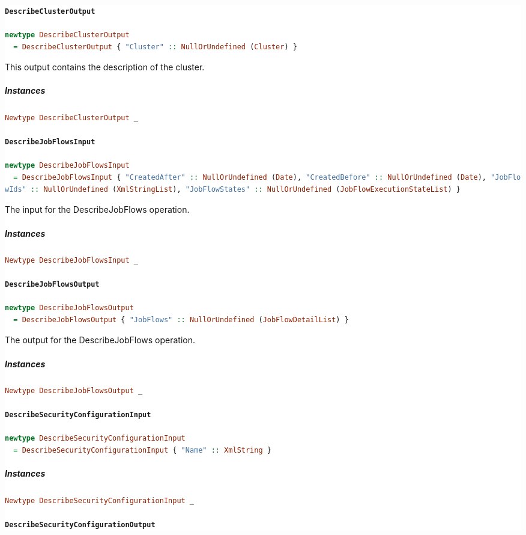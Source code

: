 #### `DescribeClusterOutput`

``` purescript
newtype DescribeClusterOutput
  = DescribeClusterOutput { "Cluster" :: NullOrUndefined (Cluster) }
```

<p>This output contains the description of the cluster.</p>

##### Instances
``` purescript
Newtype DescribeClusterOutput _
```

#### `DescribeJobFlowsInput`

``` purescript
newtype DescribeJobFlowsInput
  = DescribeJobFlowsInput { "CreatedAfter" :: NullOrUndefined (Date), "CreatedBefore" :: NullOrUndefined (Date), "JobFlowIds" :: NullOrUndefined (XmlStringList), "JobFlowStates" :: NullOrUndefined (JobFlowExecutionStateList) }
```

<p> The input for the <a>DescribeJobFlows</a> operation. </p>

##### Instances
``` purescript
Newtype DescribeJobFlowsInput _
```

#### `DescribeJobFlowsOutput`

``` purescript
newtype DescribeJobFlowsOutput
  = DescribeJobFlowsOutput { "JobFlows" :: NullOrUndefined (JobFlowDetailList) }
```

<p> The output for the <a>DescribeJobFlows</a> operation. </p>

##### Instances
``` purescript
Newtype DescribeJobFlowsOutput _
```

#### `DescribeSecurityConfigurationInput`

``` purescript
newtype DescribeSecurityConfigurationInput
  = DescribeSecurityConfigurationInput { "Name" :: XmlString }
```

##### Instances
``` purescript
Newtype DescribeSecurityConfigurationInput _
```

#### `DescribeSecurityConfigurationOutput`
